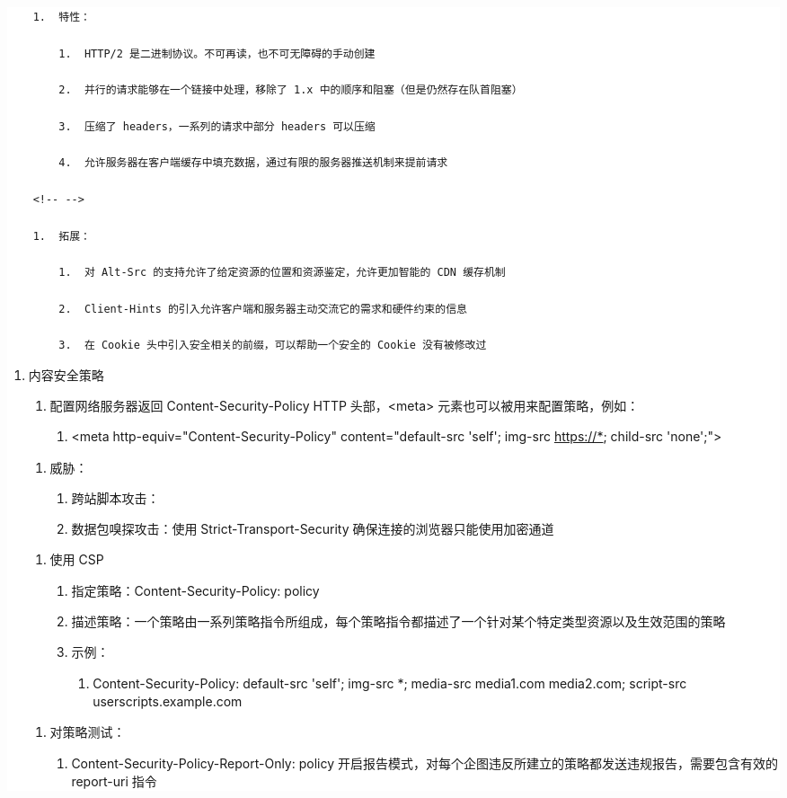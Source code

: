        1.  特性：

            1.  HTTP/2 是二进制协议。不可再读，也不可无障碍的手动创建

            2.  并行的请求能够在一个链接中处理，移除了 1.x 中的顺序和阻塞（但是仍然存在队首阻塞）

            3.  压缩了 headers，一系列的请求中部分 headers 可以压缩

            4.  允许服务器在客户端缓存中填充数据，通过有限的服务器推送机制来提前请求

        <!-- -->

        1.  拓展：

            1.  对 Alt-Src 的支持允许了给定资源的位置和资源鉴定，允许更加智能的 CDN 缓存机制

            2.  Client-Hints 的引入允许客户端和服务器主动交流它的需求和硬件约束的信息

            3.  在 Cookie 头中引入安全相关的前缀，可以帮助一个安全的 Cookie 没有被修改过



1.  内容安全策略

    1.  配置网络服务器返回 Content-Security-Policy HTTP 头部，&lt;meta&gt; 元素也可以被用来配置策略，例如：

        1.  &lt;meta http-equiv="Content-Security-Policy" content="default-src 'self'; img-src [<span class="underline">https://\*</span>](https://*); child-src 'none';"&gt;

    <!-- -->

    1.  威胁：

        1.  跨站脚本攻击：

        2.  数据包嗅探攻击：使用 Strict-Transport-Security 确保连接的浏览器只能使用加密通道

    <!-- -->

    1.  使用 CSP

        1.  指定策略：Content-Security-Policy: policy

        2.  描述策略：一个策略由一系列策略指令所组成，每个策略指令都描述了一个针对某个特定类型资源以及生效范围的策略

        3.  示例：

            1.  Content-Security-Policy: default-src 'self'; img-src \*; media-src media1.com media2.com; script-src userscripts.example.com

    <!-- -->

    1.  对策略测试：

        1.  Content-Security-Policy-Report-Only: policy 开启报告模式，对每个企图违反所建立的策略都发送违规报告，需要包含有效的 report-uri 指令
